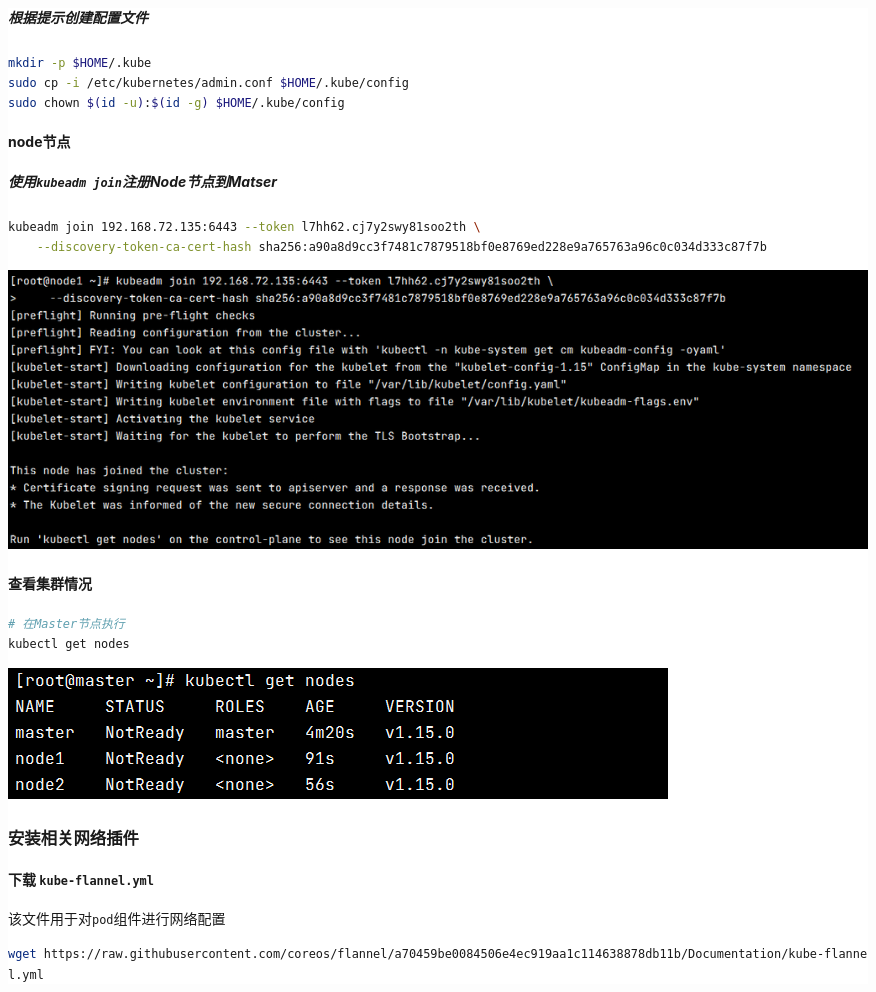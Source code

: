 ##### 根据提示创建配置文件
```bash
mkdir -p $HOME/.kube
sudo cp -i /etc/kubernetes/admin.conf $HOME/.kube/config
sudo chown $(id -u):$(id -g) $HOME/.kube/config
```

#### node节点
##### 使用`kubeadm join`注册Node节点到Matser
```bash
kubeadm join 192.168.72.135:6443 --token l7hh62.cj7y2swy81soo2th \
    --discovery-token-ca-cert-hash sha256:a90a8d9cc3f7481c7879518bf0e8769ed228e9a765763a96c0c034d333c87f7b
```
![](搭建实验集群/Pasted%20image%2020220602160021.png)

#### 查看集群情况
```bash
# 在Master节点执行
kubectl get nodes
```
![](搭建实验集群/Pasted%20image%2020220602160227.png)

### 安装相关网络插件
#### 下载 `kube-flannel.yml`
该文件用于对`pod`组件进行网络配置
```bash
wget https://raw.githubusercontent.com/coreos/flannel/a70459be0084506e4ec919aa1c114638878db11b/Documentation/kube-flannel.yml
```
